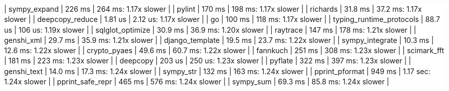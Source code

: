 | sympy_expand                     | 226 ms                                                                                                            | 264 ms: 1.17x slower                                                                                                          |
| pylint                           | 170 ms                                                                                                            | 198 ms: 1.17x slower                                                                                                          |
| richards                         | 31.8 ms                                                                                                           | 37.2 ms: 1.17x slower                                                                                                         |
| deepcopy_reduce                  | 1.81 us                                                                                                           | 2.12 us: 1.17x slower                                                                                                         |
| go                               | 100 ms                                                                                                            | 118 ms: 1.17x slower                                                                                                          |
| typing_runtime_protocols         | 88.7 us                                                                                                           | 106 us: 1.19x slower                                                                                                          |
| sqlglot_optimize                 | 30.9 ms                                                                                                           | 36.9 ms: 1.20x slower                                                                                                         |
| raytrace                         | 147 ms                                                                                                            | 178 ms: 1.21x slower                                                                                                          |
| genshi_xml                       | 29.7 ms                                                                                                           | 35.9 ms: 1.21x slower                                                                                                         |
| django_template                  | 19.5 ms                                                                                                           | 23.7 ms: 1.22x slower                                                                                                         |
| sympy_integrate                  | 10.3 ms                                                                                                           | 12.6 ms: 1.22x slower                                                                                                         |
| crypto_pyaes                     | 49.6 ms                                                                                                           | 60.7 ms: 1.22x slower                                                                                                         |
| fannkuch                         | 251 ms                                                                                                            | 308 ms: 1.23x slower                                                                                                          |
| scimark_fft                      | 181 ms                                                                                                            | 223 ms: 1.23x slower                                                                                                          |
| deepcopy                         | 203 us                                                                                                            | 250 us: 1.23x slower                                                                                                          |
| pyflate                          | 322 ms                                                                                                            | 397 ms: 1.23x slower                                                                                                          |
| genshi_text                      | 14.0 ms                                                                                                           | 17.3 ms: 1.24x slower                                                                                                         |
| sympy_str                        | 132 ms                                                                                                            | 163 ms: 1.24x slower                                                                                                          |
| pprint_pformat                   | 949 ms                                                                                                            | 1.17 sec: 1.24x slower                                                                                                        |
| pprint_safe_repr                 | 465 ms                                                                                                            | 576 ms: 1.24x slower                                                                                                          |
| sympy_sum                        | 69.3 ms                                                                                                           | 85.8 ms: 1.24x slower                                                                                                         |